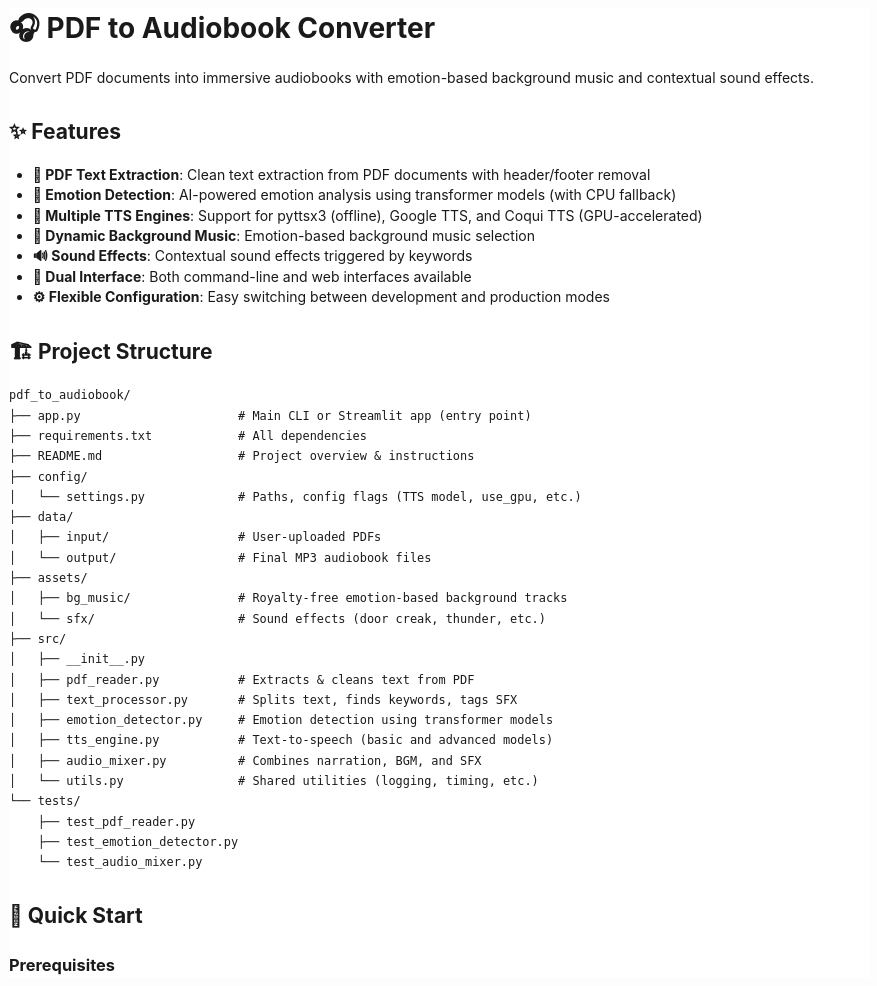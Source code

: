 # 🎧 PDF to Audiobook Converter

Convert PDF documents into immersive audiobooks with emotion-based background music and contextual sound effects.

## ✨ Features

- **📖 PDF Text Extraction**: Clean text extraction from PDF documents with header/footer removal
- **🧠 Emotion Detection**: AI-powered emotion analysis using transformer models (with CPU fallback)
- **🎵 Multiple TTS Engines**: Support for pyttsx3 (offline), Google TTS, and Coqui TTS (GPU-accelerated)
- **🎼 Dynamic Background Music**: Emotion-based background music selection
- **🔊 Sound Effects**: Contextual sound effects triggered by keywords
- **📱 Dual Interface**: Both command-line and web interfaces available
- **⚙️ Flexible Configuration**: Easy switching between development and production modes

## 🏗️ Project Structure

```
pdf_to_audiobook/
├── app.py                      # Main CLI or Streamlit app (entry point)
├── requirements.txt            # All dependencies
├── README.md                   # Project overview & instructions
├── config/
│   └── settings.py             # Paths, config flags (TTS model, use_gpu, etc.)
├── data/
│   ├── input/                  # User-uploaded PDFs
│   └── output/                 # Final MP3 audiobook files
├── assets/
│   ├── bg_music/               # Royalty-free emotion-based background tracks
│   └── sfx/                    # Sound effects (door creak, thunder, etc.)
├── src/
│   ├── __init__.py
│   ├── pdf_reader.py           # Extracts & cleans text from PDF
│   ├── text_processor.py       # Splits text, finds keywords, tags SFX
│   ├── emotion_detector.py     # Emotion detection using transformer models
│   ├── tts_engine.py           # Text-to-speech (basic and advanced models)
│   ├── audio_mixer.py          # Combines narration, BGM, and SFX
│   └── utils.py                # Shared utilities (logging, timing, etc.)
└── tests/
    ├── test_pdf_reader.py
    ├── test_emotion_detector.py
    └── test_audio_mixer.py
```

## 🚀 Quick Start

### Prerequisites
